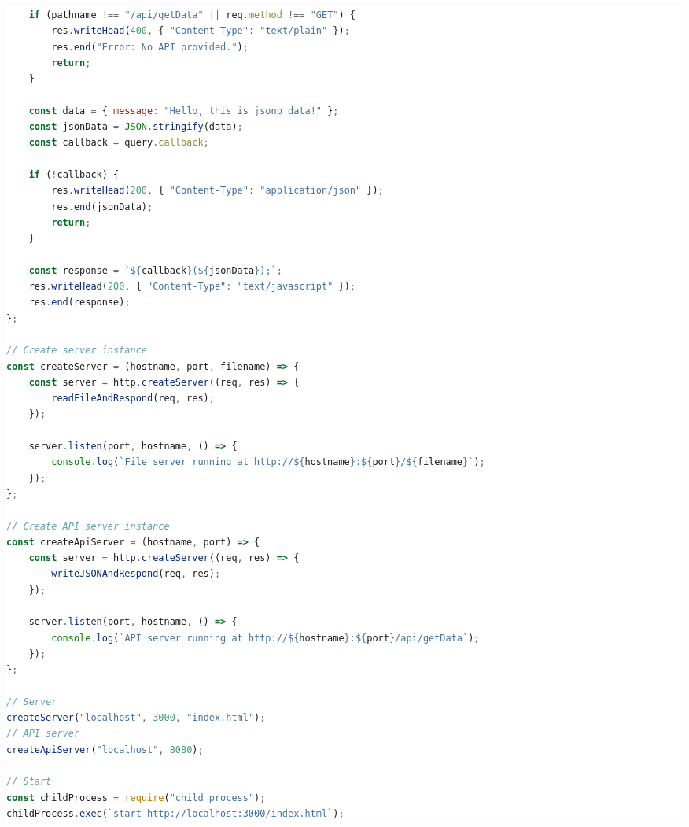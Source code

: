 ```javascript
	if (pathname !== "/api/getData" || req.method !== "GET") {
		res.writeHead(400, { "Content-Type": "text/plain" });
		res.end("Error: No API provided.");
		return;
	}

	const data = { message: "Hello, this is jsonp data!" };
	const jsonData = JSON.stringify(data);
	const callback = query.callback;

	if (!callback) {
		res.writeHead(200, { "Content-Type": "application/json" });
		res.end(jsonData);
		return;
	}

	const response = `${callback}(${jsonData});`;
	res.writeHead(200, { "Content-Type": "text/javascript" });
	res.end(response);
};

// Create server instance
const createServer = (hostname, port, filename) => {
	const server = http.createServer((req, res) => {
		readFileAndRespond(req, res);
	});

	server.listen(port, hostname, () => {
		console.log(`File server running at http://${hostname}:${port}/${filename}`);
	});
};

// Create API server instance
const createApiServer = (hostname, port) => {
	const server = http.createServer((req, res) => {
		writeJSONAndRespond(req, res);
	});

	server.listen(port, hostname, () => {
		console.log(`API server running at http://${hostname}:${port}/api/getData`);
	});
};

// Server
createServer("localhost", 3000, "index.html");
// API server
createApiServer("localhost", 8080);

// Start
const childProcess = require("child_process");
childProcess.exec(`start http://localhost:3000/index.html`);
```
